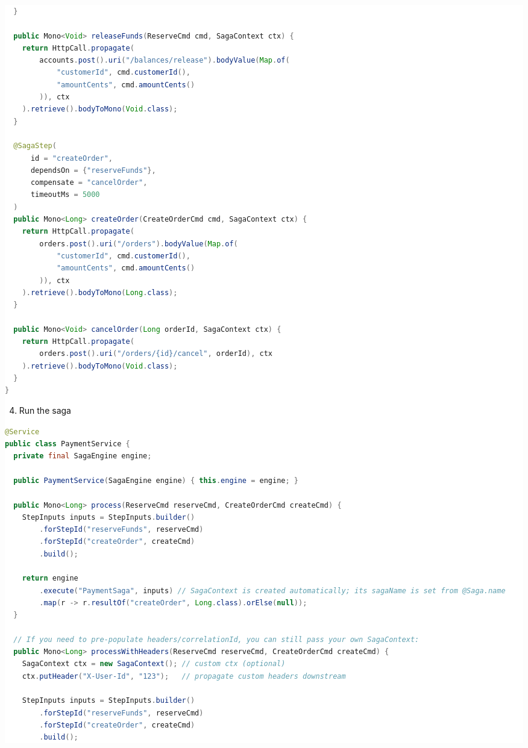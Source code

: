 ```java
  }

  public Mono<Void> releaseFunds(ReserveCmd cmd, SagaContext ctx) {
    return HttpCall.propagate(
        accounts.post().uri("/balances/release").bodyValue(Map.of(
            "customerId", cmd.customerId(),
            "amountCents", cmd.amountCents()
        )), ctx
    ).retrieve().bodyToMono(Void.class);
  }

  @SagaStep(
      id = "createOrder",
      dependsOn = {"reserveFunds"},
      compensate = "cancelOrder",
      timeoutMs = 5000
  )
  public Mono<Long> createOrder(CreateOrderCmd cmd, SagaContext ctx) {
    return HttpCall.propagate(
        orders.post().uri("/orders").bodyValue(Map.of(
            "customerId", cmd.customerId(),
            "amountCents", cmd.amountCents()
        )), ctx
    ).retrieve().bodyToMono(Long.class);
  }

  public Mono<Void> cancelOrder(Long orderId, SagaContext ctx) {
    return HttpCall.propagate(
        orders.post().uri("/orders/{id}/cancel", orderId), ctx
    ).retrieve().bodyToMono(Void.class);
  }
}
```

4) Run the saga

```java
@Service
public class PaymentService {
  private final SagaEngine engine;

  public PaymentService(SagaEngine engine) { this.engine = engine; }

  public Mono<Long> process(ReserveCmd reserveCmd, CreateOrderCmd createCmd) {
    StepInputs inputs = StepInputs.builder()
        .forStepId("reserveFunds", reserveCmd)
        .forStepId("createOrder", createCmd)
        .build();

    return engine
        .execute("PaymentSaga", inputs) // SagaContext is created automatically; its sagaName is set from @Saga.name
        .map(r -> r.resultOf("createOrder", Long.class).orElse(null));
  }

  // If you need to pre-populate headers/correlationId, you can still pass your own SagaContext:
  public Mono<Long> processWithHeaders(ReserveCmd reserveCmd, CreateOrderCmd createCmd) {
    SagaContext ctx = new SagaContext(); // custom ctx (optional)
    ctx.putHeader("X-User-Id", "123");   // propagate custom headers downstream

    StepInputs inputs = StepInputs.builder()
        .forStepId("reserveFunds", reserveCmd)
        .forStepId("createOrder", createCmd)
        .build();
```